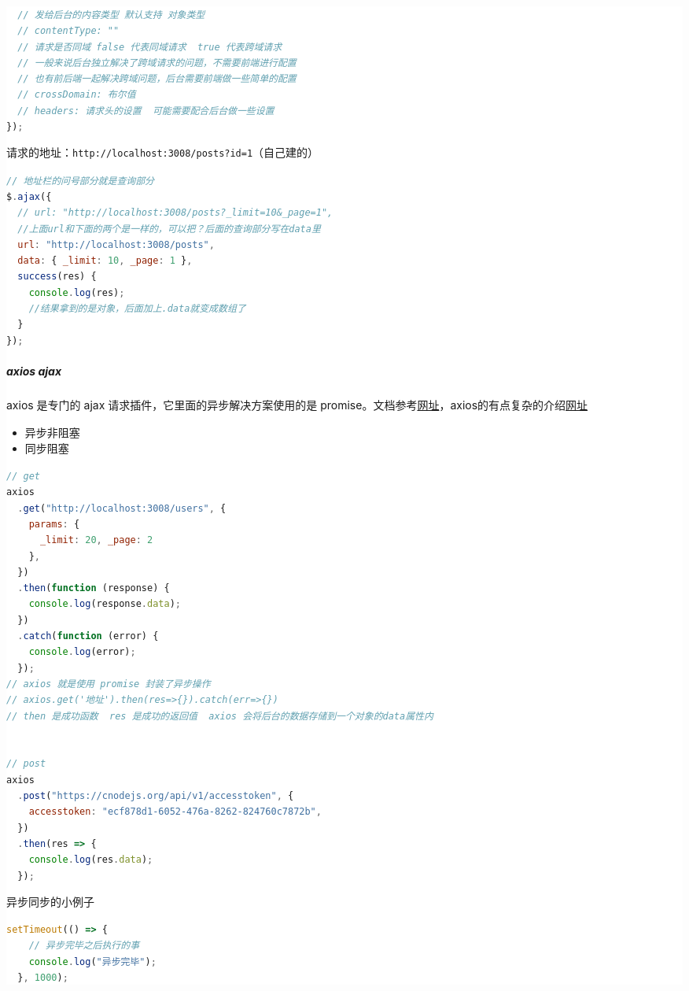 ```js
  // 发给后台的内容类型 默认支持 对象类型
  // contentType: ""
  // 请求是否同域 false 代表同域请求  true 代表跨域请求
  // 一般来说后台独立解决了跨域请求的问题，不需要前端进行配置
  // 也有前后端一起解决跨域问题，后台需要前端做一些简单的配置
  // crossDomain: 布尔值
  // headers: 请求头的设置  可能需要配合后台做一些设置
});
```

请求的地址：`http://localhost:3008/posts?id=1`（自己建的）
```js
// 地址栏的问号部分就是查询部分
$.ajax({
  // url: "http://localhost:3008/posts?_limit=10&_page=1",
  //上面url和下面的两个是一样的，可以把？后面的查询部分写在data里
  url: "http://localhost:3008/posts",
  data: { _limit: 10, _page: 1 },
  success(res) {
    console.log(res);
    //结果拿到的是对象，后面加上.data就变成数组了
  }
});
```
      
##### axios ajax
axios 是专门的 ajax 请求插件，它里面的异步解决方案使用的是 promise。文档参考[网址](https://www.kancloud.cn/yunye/axios/234845)，axios的有点复杂的介绍[网址](https://www.kancloud.cn/yunye/axios/234845)
- 异步非阻塞
- 同步阻塞

```js
// get
axios
  .get("http://localhost:3008/users", {
    params: {
      _limit: 20, _page: 2
    },
  })
  .then(function (response) {
    console.log(response.data);
  })
  .catch(function (error) {
    console.log(error);
  });
// axios 就是使用 promise 封装了异步操作
// axios.get('地址').then(res=>{}).catch(err=>{})
// then 是成功函数  res 是成功的返回值  axios 会将后台的数据存储到一个对象的data属性内


// post
axios
  .post("https://cnodejs.org/api/v1/accesstoken", {
    accesstoken: "ecf878d1-6052-476a-8262-824760c7872b",
  })
  .then(res => {
    console.log(res.data);
  });
```
异步同步的小例子
```js
setTimeout(() => {
    // 异步完毕之后执行的事
    console.log("异步完毕");
  }, 1000);
```